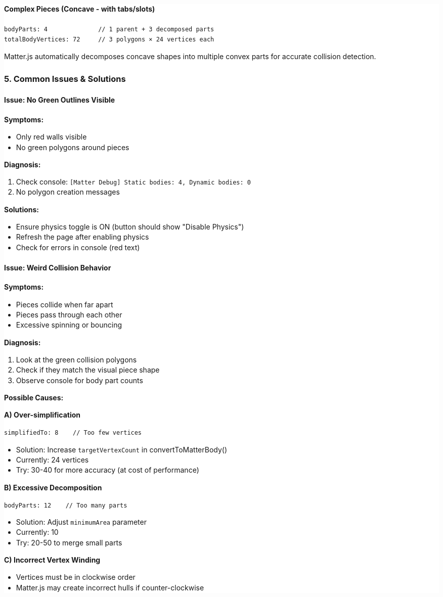 #### Complex Pieces (Concave - with tabs/slots)
```
bodyParts: 4              // 1 parent + 3 decomposed parts
totalBodyVertices: 72     // 3 polygons × 24 vertices each
```

Matter.js automatically decomposes concave shapes into multiple convex parts for accurate collision detection.

### 5. Common Issues & Solutions

#### Issue: No Green Outlines Visible
**Symptoms:**
- Only red walls visible
- No green polygons around pieces

**Diagnosis:**
1. Check console: `[Matter Debug] Static bodies: 4, Dynamic bodies: 0`
2. No polygon creation messages

**Solutions:**
- Ensure physics toggle is ON (button should show "Disable Physics")
- Refresh the page after enabling physics
- Check for errors in console (red text)

#### Issue: Weird Collision Behavior
**Symptoms:**
- Pieces collide when far apart
- Pieces pass through each other
- Excessive spinning or bouncing

**Diagnosis:**
1. Look at the green collision polygons
2. Check if they match the visual piece shape
3. Observe console for body part counts

**Possible Causes:**

**A) Over-simplification**
```
simplifiedTo: 8    // Too few vertices
```
- Solution: Increase `targetVertexCount` in convertToMatterBody()
- Currently: 24 vertices
- Try: 30-40 for more accuracy (at cost of performance)

**B) Excessive Decomposition**
```
bodyParts: 12    // Too many parts
```
- Solution: Adjust `minimumArea` parameter
- Currently: 10
- Try: 20-50 to merge small parts

**C) Incorrect Vertex Winding**
- Vertices must be in clockwise order
- Matter.js may create incorrect hulls if counter-clockwise
